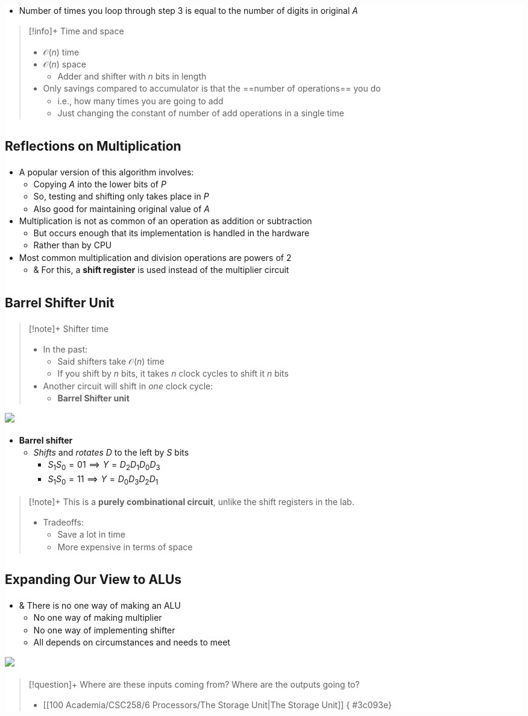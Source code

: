 - Number of times you loop through step 3 is equal to the number of digits in original $A$

> [!info]+ Time and space
> - $\mathcal{O}(n)$ time
> - $\mathcal{O}(n)$ space
>     - Adder and shifter with $n$ bits in length
> - Only savings compared to accumulator is that the ==number of operations== you do
>     - i.e., how many times you are going to add
>     - Just changing the constant of number of add operations in a single time

## Reflections on Multiplication

- A popular version of this algorithm involves:
    - Copying $A$ into the lower bits of $P$
    - So, testing and shifting only takes place in $P$
    - Also good for maintaining original value of $A$
- Multiplication is not as common of an operation as addition or subtraction
    - But occurs enough that its implementation is handled in the hardware
    - Rather than by CPU
- Most common multiplication and division operations are powers of 2
    - & For this, a **shift register** is used instead of the multiplier circuit

## Barrel Shifter Unit

> [!note]+ Shifter time
> - In the past:
>     - Said shifters take $\mathcal{O}(n)$ time
>     - If you shift by $n$ bits, it takes $n$ clock cycles to shift it $n$ bits
> - Another circuit will shift in *one* clock cycle:
>     - **Barrel Shifter unit**

![](https://i.imgur.com/Dyr59tb.png)

- **Barrel shifter**
    - *Shifts* and *rotates* $D$ to the left by $S$ bits
        - $S_{1}S_{0} = 01 \implies Y = D_{2} D_{1} D_{0} D_{3}$
        - $S_{1}S_{0} = 11 \implies Y = D_{0}D_{3}D_{2}D_{1}$

> [!note]+ This is a **purely combinational circuit**, unlike the shift registers in the lab.
> - Tradeoffs:
>     - Save a lot in time
>     - More expensive in terms of space

## Expanding Our View to ALUs

- & There is no one way of making an ALU
    - No one way of making multiplier
    - No one way of implementing shifter
    - All depends on circumstances and needs to meet

![](https://i.imgur.com/CBZp3vr.png)

> [!question]+ Where are these inputs coming from? Where are the outputs going to?
> - [[100 Academia/CSC258/6 Processors/The Storage Unit\|The Storage Unit]]
{ #3c093e}


